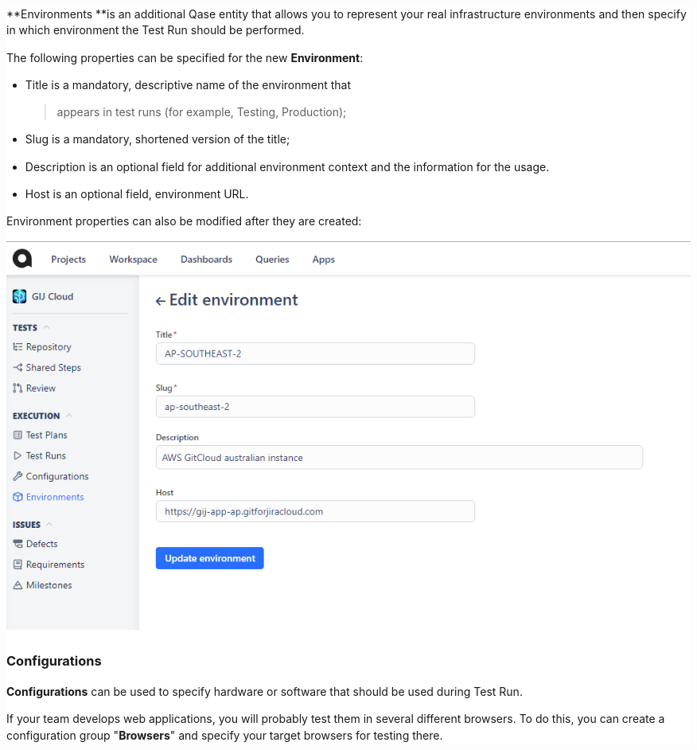 **Environments **is an additional Qase entity that allows you to
represent your real infrastructure environments and then specify in
which environment the Test Run should be performed.

The following properties can be specified for the new **Environment**:

- Title is a mandatory, descriptive name of the environment that
  > appears in test runs (for example, Testing, Production);

- Slug is a mandatory, shortened version of the title;

- Description is an optional field for additional environment context
and the information for the usage.

- Host is an optional field, environment URL.

Environment properties can also be modified after they are created:

![](/static/img/2023/05/image9.png)

### **Configurations**

**Configurations** can be used to specify hardware or software that
should be used during Test Run.

If your team develops web applications, you will probably test them in
several different browsers. To do this, you can create a configuration
group "**Browsers**" and specify your target browsers for testing there.
